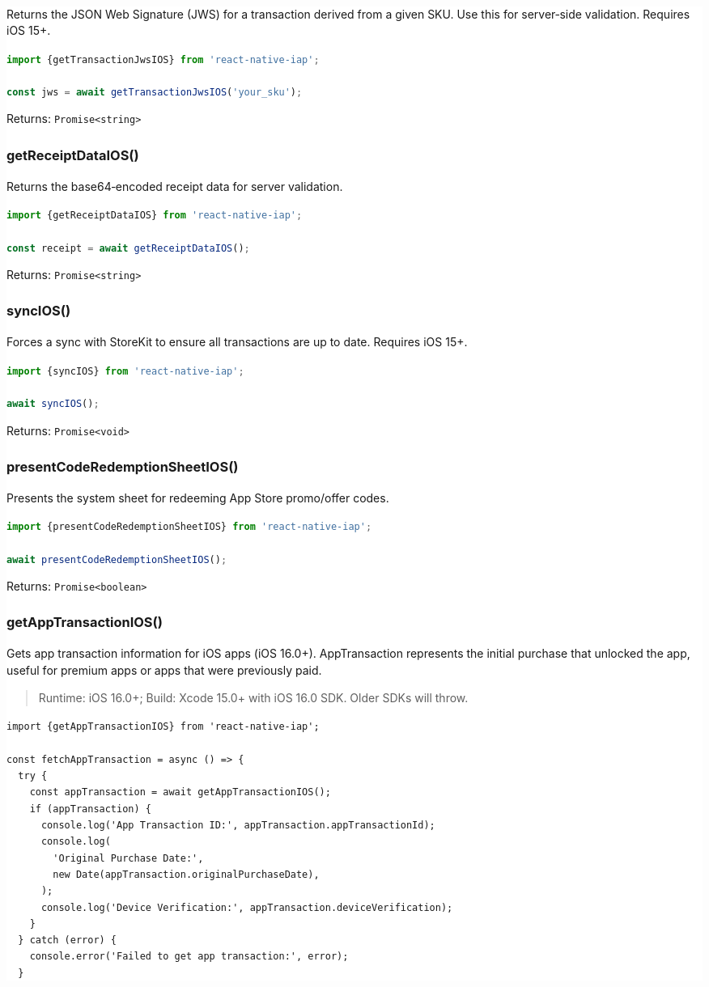 Returns the JSON Web Signature (JWS) for a transaction derived from a given SKU. Use this for server‑side validation. Requires iOS 15+.

```ts
import {getTransactionJwsIOS} from 'react-native-iap';

const jws = await getTransactionJwsIOS('your_sku');
```

Returns: `Promise<string>`

### getReceiptDataIOS()

Returns the base64‑encoded receipt data for server validation.

```ts
import {getReceiptDataIOS} from 'react-native-iap';

const receipt = await getReceiptDataIOS();
```

Returns: `Promise<string>`

### syncIOS()

Forces a sync with StoreKit to ensure all transactions are up to date. Requires iOS 15+.

```ts
import {syncIOS} from 'react-native-iap';

await syncIOS();
```

Returns: `Promise<void>`

### presentCodeRedemptionSheetIOS()

Presents the system sheet for redeeming App Store promo/offer codes.

```ts
import {presentCodeRedemptionSheetIOS} from 'react-native-iap';

await presentCodeRedemptionSheetIOS();
```

Returns: `Promise<boolean>`

### getAppTransactionIOS()

Gets app transaction information for iOS apps (iOS 16.0+). AppTransaction represents the initial purchase that unlocked the app, useful for premium apps or apps that were previously paid.

> Runtime: iOS 16.0+; Build: Xcode 15.0+ with iOS 16.0 SDK. Older SDKs will throw.

```tsx
import {getAppTransactionIOS} from 'react-native-iap';

const fetchAppTransaction = async () => {
  try {
    const appTransaction = await getAppTransactionIOS();
    if (appTransaction) {
      console.log('App Transaction ID:', appTransaction.appTransactionId);
      console.log(
        'Original Purchase Date:',
        new Date(appTransaction.originalPurchaseDate),
      );
      console.log('Device Verification:', appTransaction.deviceVerification);
    }
  } catch (error) {
    console.error('Failed to get app transaction:', error);
  }
```